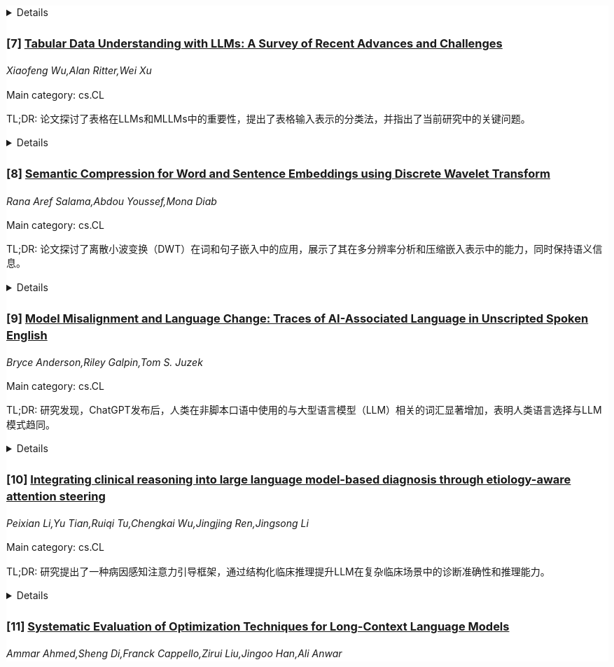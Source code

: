 
<details><summary>Details</summary></details>


### [7] [Tabular Data Understanding with LLMs: A Survey of Recent Advances and Challenges](https://arxiv.org/abs/2508.00217)
*Xiaofeng Wu,Alan Ritter,Wei Xu*

Main category: cs.CL

TL;DR: 论文探讨了表格在LLMs和MLLMs中的重要性，提出了表格输入表示的分类法，并指出了当前研究中的关键问题。


<details><summary>Details</summary></details>


### [8] [Semantic Compression for Word and Sentence Embeddings using Discrete Wavelet Transform](https://arxiv.org/abs/2508.00220)
*Rana Aref Salama,Abdou Youssef,Mona Diab*

Main category: cs.CL

TL;DR: 论文探讨了离散小波变换（DWT）在词和句子嵌入中的应用，展示了其在多分辨率分析和压缩嵌入表示中的能力，同时保持语义信息。


<details><summary>Details</summary></details>


### [9] [Model Misalignment and Language Change: Traces of AI-Associated Language in Unscripted Spoken English](https://arxiv.org/abs/2508.00238)
*Bryce Anderson,Riley Galpin,Tom S. Juzek*

Main category: cs.CL

TL;DR: 研究发现，ChatGPT发布后，人类在非脚本口语中使用的与大型语言模型（LLM）相关的词汇显著增加，表明人类语言选择与LLM模式趋同。


<details><summary>Details</summary></details>


### [10] [Integrating clinical reasoning into large language model-based diagnosis through etiology-aware attention steering](https://arxiv.org/abs/2508.00285)
*Peixian Li,Yu Tian,Ruiqi Tu,Chengkai Wu,Jingjing Ren,Jingsong Li*

Main category: cs.CL

TL;DR: 研究提出了一种病因感知注意力引导框架，通过结构化临床推理提升LLM在复杂临床场景中的诊断准确性和推理能力。


<details><summary>Details</summary></details>


### [11] [Systematic Evaluation of Optimization Techniques for Long-Context Language Models](https://arxiv.org/abs/2508.00305)
*Ammar Ahmed,Sheng Di,Franck Cappello,Zirui Liu,Jingoo Han,Ali Anwar*
